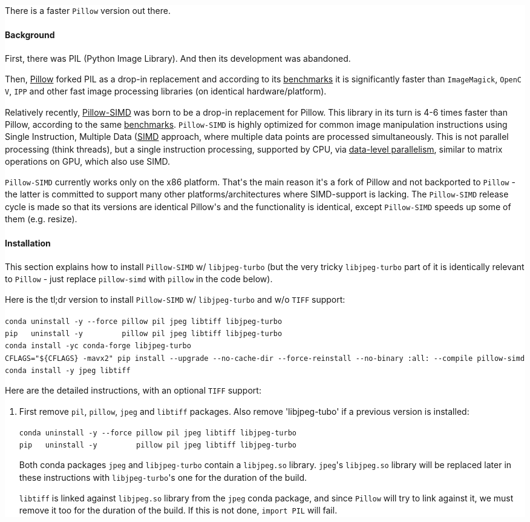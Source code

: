 There is a faster `Pillow` version out there.

#### Background

First, there was PIL (Python Image Library). And then its development was abandoned.

Then, [Pillow](https://github.com/python-pillow/Pillow/) forked PIL as a drop-in replacement and according to its [benchmarks](https://python-pillow.org/pillow-perf/) it is significantly faster than `ImageMagick`, `OpenCV`, `IPP` and other fast image processing libraries (on identical hardware/platform).

Relatively recently, [Pillow-SIMD](https://github.com/uploadcare/pillow-simd) was born to be a drop-in replacement for Pillow. This library in its turn is 4-6 times faster than Pillow, according to the same [benchmarks](https://python-pillow.org/pillow-perf/). `Pillow-SIMD` is highly optimized for common image manipulation instructions using Single Instruction, Multiple Data ([SIMD](https://en.wikipedia.org/wiki/SIMD) approach, where multiple data points are processed simultaneously. This is not parallel processing (think threads), but a single instruction processing, supported by CPU, via [data-level parallelism](https://en.wikipedia.org/wiki/Data_parallelism), similar to matrix operations on GPU, which also use SIMD.

`Pillow-SIMD` currently works only on the x86 platform. That's the main reason it's a fork of Pillow and not backported to `Pillow` - the latter is committed to support many other platforms/architectures where SIMD-support is lacking. The `Pillow-SIMD` release cycle is made so that its versions are identical Pillow's and the functionality is identical, except `Pillow-SIMD` speeds up some of them (e.g. resize).

#### Installation

This section explains how to install `Pillow-SIMD` w/ `libjpeg-turbo` (but the very tricky `libjpeg-turbo` part of it is identically relevant to `Pillow` - just replace `pillow-simd` with `pillow` in the code below).

Here is the tl;dr version to install `Pillow-SIMD` w/ `libjpeg-turbo` and w/o `TIFF` support:

   ```
   conda uninstall -y --force pillow pil jpeg libtiff libjpeg-turbo
   pip   uninstall -y         pillow pil jpeg libtiff libjpeg-turbo
   conda install -yc conda-forge libjpeg-turbo
   CFLAGS="${CFLAGS} -mavx2" pip install --upgrade --no-cache-dir --force-reinstall --no-binary :all: --compile pillow-simd
   conda install -y jpeg libtiff
   ```

Here are the detailed instructions, with an optional `TIFF` support:

1. First remove `pil`, `pillow`, `jpeg` and `libtiff` packages. Also remove 'libjpeg-tubo' if a previous version is installed:

   ```
   conda uninstall -y --force pillow pil jpeg libtiff libjpeg-turbo
   pip   uninstall -y         pillow pil jpeg libtiff libjpeg-turbo
   ```
   Both conda packages `jpeg` and `libjpeg-turbo` contain a `libjpeg.so` library.
   `jpeg`'s `libjpeg.so` library will be replaced later in these instructions with `libjpeg-turbo`'s one for the duration of the build.

   `libtiff` is linked against `libjpeg.so` library from the `jpeg` conda package, and since `Pillow` will try to link against it, we must remove it too for the duration of the build. If this is not done, `import PIL` will fail.
